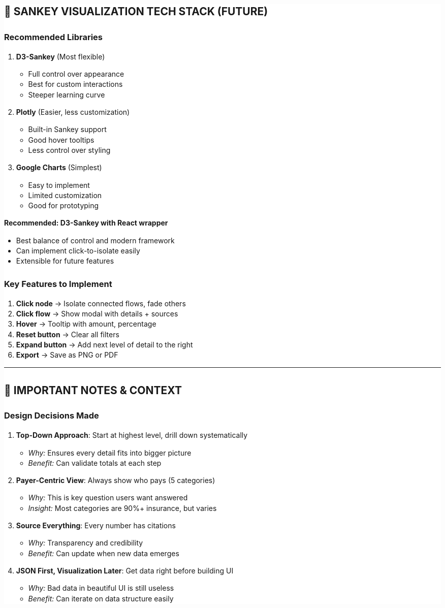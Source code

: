
## 🎨 SANKEY VISUALIZATION TECH STACK (FUTURE)

### Recommended Libraries
1. **D3-Sankey** (Most flexible)
   - Full control over appearance
   - Best for custom interactions
   - Steeper learning curve

2. **Plotly** (Easier, less customization)
   - Built-in Sankey support
   - Good hover tooltips
   - Less control over styling

3. **Google Charts** (Simplest)
   - Easy to implement
   - Limited customization
   - Good for prototyping

**Recommended: D3-Sankey with React wrapper**
- Best balance of control and modern framework
- Can implement click-to-isolate easily
- Extensible for future features

### Key Features to Implement
1. **Click node** → Isolate connected flows, fade others
2. **Click flow** → Show modal with details + sources
3. **Hover** → Tooltip with amount, percentage
4. **Reset button** → Clear all filters
5. **Expand button** → Add next level of detail to the right
6. **Export** → Save as PNG or PDF

---

## 💭 IMPORTANT NOTES & CONTEXT

### Design Decisions Made

1. **Top-Down Approach**: Start at highest level, drill down systematically
   - *Why:* Ensures every detail fits into bigger picture
   - *Benefit:* Can validate totals at each step

2. **Payer-Centric View**: Always show who pays (5 categories)
   - *Why:* This is key question users want answered
   - *Insight:* Most categories are 90%+ insurance, but varies

3. **Source Everything**: Every number has citations
   - *Why:* Transparency and credibility
   - *Benefit:* Can update when new data emerges

4. **JSON First, Visualization Later**: Get data right before building UI
   - *Why:* Bad data in beautiful UI is still useless
   - *Benefit:* Can iterate on data structure easily
